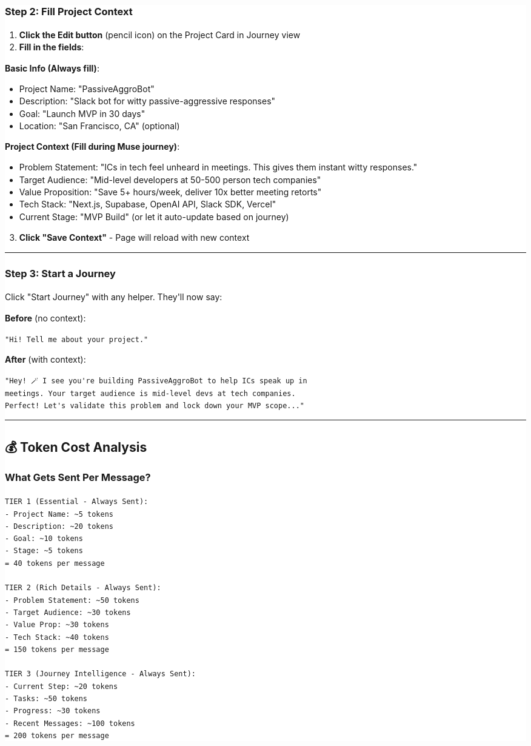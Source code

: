 
### **Step 2: Fill Project Context**

1. **Click the Edit button** (pencil icon) on the Project Card in Journey view
2. **Fill in the fields**:

**Basic Info (Always fill)**:
- Project Name: "PassiveAggroBot"
- Description: "Slack bot for witty passive-aggressive responses"
- Goal: "Launch MVP in 30 days"
- Location: "San Francisco, CA" (optional)

**Project Context (Fill during Muse journey)**:
- Problem Statement: "ICs in tech feel unheard in meetings. This gives them instant witty responses."
- Target Audience: "Mid-level developers at 50-500 person tech companies"
- Value Proposition: "Save 5+ hours/week, deliver 10x better meeting retorts"
- Tech Stack: "Next.js, Supabase, OpenAI API, Slack SDK, Vercel"
- Current Stage: "MVP Build" (or let it auto-update based on journey)

3. **Click "Save Context"** - Page will reload with new context

---

### **Step 3: Start a Journey**

Click "Start Journey" with any helper. They'll now say:

**Before** (no context):
```
"Hi! Tell me about your project."
```

**After** (with context):
```
"Hey! 🪄 I see you're building PassiveAggroBot to help ICs speak up in 
meetings. Your target audience is mid-level devs at tech companies. 
Perfect! Let's validate this problem and lock down your MVP scope..."
```

---

## 💰 Token Cost Analysis

### **What Gets Sent Per Message?**

```
TIER 1 (Essential - Always Sent):
- Project Name: ~5 tokens
- Description: ~20 tokens
- Goal: ~10 tokens
- Stage: ~5 tokens
= 40 tokens per message

TIER 2 (Rich Details - Always Sent):
- Problem Statement: ~50 tokens
- Target Audience: ~30 tokens
- Value Prop: ~30 tokens
- Tech Stack: ~40 tokens
= 150 tokens per message

TIER 3 (Journey Intelligence - Always Sent):
- Current Step: ~20 tokens
- Tasks: ~50 tokens
- Progress: ~30 tokens
- Recent Messages: ~100 tokens
= 200 tokens per message
```
